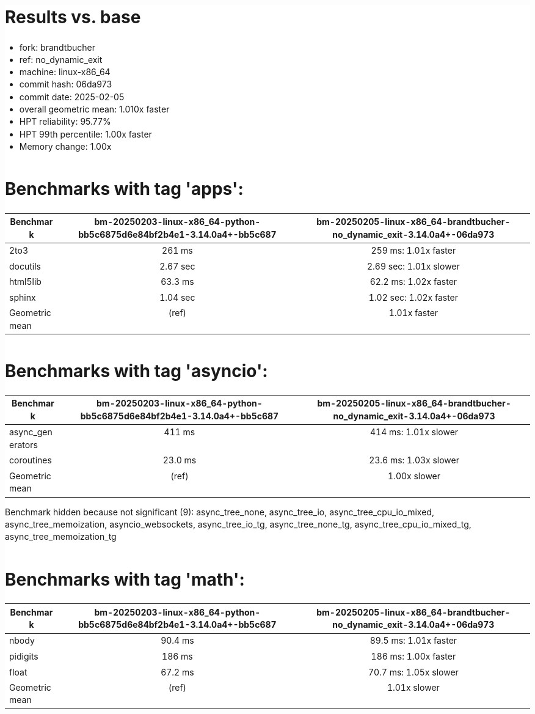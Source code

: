 # Results vs. base

- fork: brandtbucher
- ref: no_dynamic_exit
- machine: linux-x86_64
- commit hash: 06da973
- commit date: 2025-02-05
- overall geometric mean: 1.010x faster
- HPT reliability: 95.77%
- HPT 99th percentile: 1.00x faster
- Memory change: 1.00x

Benchmarks with tag 'apps':
===========================

| Benchmark      | bm-20250203-linux-x86_64-python-bb5c6875d6e84bf2b4e1-3.14.0a4+-bb5c687 | bm-20250205-linux-x86_64-brandtbucher-no_dynamic_exit-3.14.0a4+-06da973 |
|----------------|:----------------------------------------------------------------------:|:-----------------------------------------------------------------------:|
| 2to3           | 261 ms                                                                 | 259 ms: 1.01x faster                                                    |
| docutils       | 2.67 sec                                                               | 2.69 sec: 1.01x slower                                                  |
| html5lib       | 63.3 ms                                                                | 62.2 ms: 1.02x faster                                                   |
| sphinx         | 1.04 sec                                                               | 1.02 sec: 1.02x faster                                                  |
| Geometric mean | (ref)                                                                  | 1.01x faster                                                            |

Benchmarks with tag 'asyncio':
==============================

| Benchmark        | bm-20250203-linux-x86_64-python-bb5c6875d6e84bf2b4e1-3.14.0a4+-bb5c687 | bm-20250205-linux-x86_64-brandtbucher-no_dynamic_exit-3.14.0a4+-06da973 |
|------------------|:----------------------------------------------------------------------:|:-----------------------------------------------------------------------:|
| async_generators | 411 ms                                                                 | 414 ms: 1.01x slower                                                    |
| coroutines       | 23.0 ms                                                                | 23.6 ms: 1.03x slower                                                   |
| Geometric mean   | (ref)                                                                  | 1.00x slower                                                            |

Benchmark hidden because not significant (9): async_tree_none, async_tree_io, async_tree_cpu_io_mixed, async_tree_memoization, asyncio_websockets, async_tree_io_tg, async_tree_none_tg, async_tree_cpu_io_mixed_tg, async_tree_memoization_tg

Benchmarks with tag 'math':
===========================

| Benchmark      | bm-20250203-linux-x86_64-python-bb5c6875d6e84bf2b4e1-3.14.0a4+-bb5c687 | bm-20250205-linux-x86_64-brandtbucher-no_dynamic_exit-3.14.0a4+-06da973 |
|----------------|:----------------------------------------------------------------------:|:-----------------------------------------------------------------------:|
| nbody          | 90.4 ms                                                                | 89.5 ms: 1.01x faster                                                   |
| pidigits       | 186 ms                                                                 | 186 ms: 1.00x faster                                                    |
| float          | 67.2 ms                                                                | 70.7 ms: 1.05x slower                                                   |
| Geometric mean | (ref)                                                                  | 1.01x slower                                                            |
